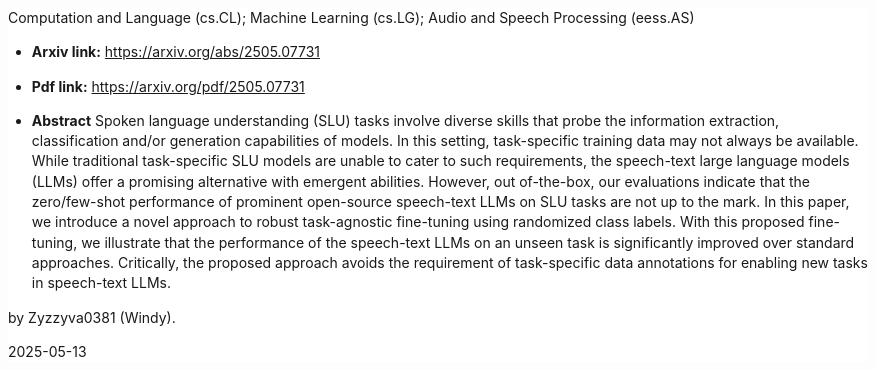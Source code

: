 Computation and Language (cs.CL); Machine Learning (cs.LG); Audio and Speech Processing (eess.AS)
 - **Arxiv link:** https://arxiv.org/abs/2505.07731

 - **Pdf link:** https://arxiv.org/pdf/2505.07731

 - **Abstract**
 Spoken language understanding (SLU) tasks involve diverse skills that probe the information extraction, classification and/or generation capabilities of models. In this setting, task-specific training data may not always be available. While traditional task-specific SLU models are unable to cater to such requirements, the speech-text large language models (LLMs) offer a promising alternative with emergent abilities. However, out of-the-box, our evaluations indicate that the zero/few-shot performance of prominent open-source speech-text LLMs on SLU tasks are not up to the mark. In this paper, we introduce a novel approach to robust task-agnostic fine-tuning using randomized class labels. With this proposed fine-tuning, we illustrate that the performance of the speech-text LLMs on an unseen task is significantly improved over standard approaches. Critically, the proposed approach avoids the requirement of task-specific data annotations for enabling new tasks in speech-text LLMs.


by Zyzzyva0381 (Windy). 


2025-05-13
